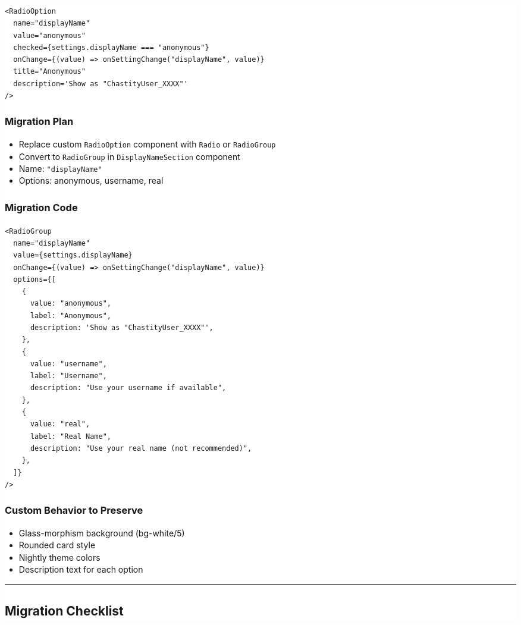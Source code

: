 ```tsx
<RadioOption
  name="displayName"
  value="anonymous"
  checked={settings.displayName === "anonymous"}
  onChange={(value) => onSettingChange("displayName", value)}
  title="Anonymous"
  description='Show as "ChastityUser_XXXX"'
/>
```

### Migration Plan
- Replace custom `RadioOption` component with `Radio` or `RadioGroup`
- Convert to `RadioGroup` in `DisplayNameSection` component
- Name: `"displayName"`
- Options: anonymous, username, real

### Migration Code
```tsx
<RadioGroup
  name="displayName"
  value={settings.displayName}
  onChange={(value) => onSettingChange("displayName", value)}
  options={[
    {
      value: "anonymous",
      label: "Anonymous",
      description: 'Show as "ChastityUser_XXXX"',
    },
    {
      value: "username",
      label: "Username",
      description: "Use your username if available",
    },
    {
      value: "real",
      label: "Real Name",
      description: "Use your real name (not recommended)",
    },
  ]}
/>
```

### Custom Behavior to Preserve
- Glass-morphism background (bg-white/5)
- Rounded card style
- Nightly theme colors
- Description text for each option

---

## Migration Checklist
